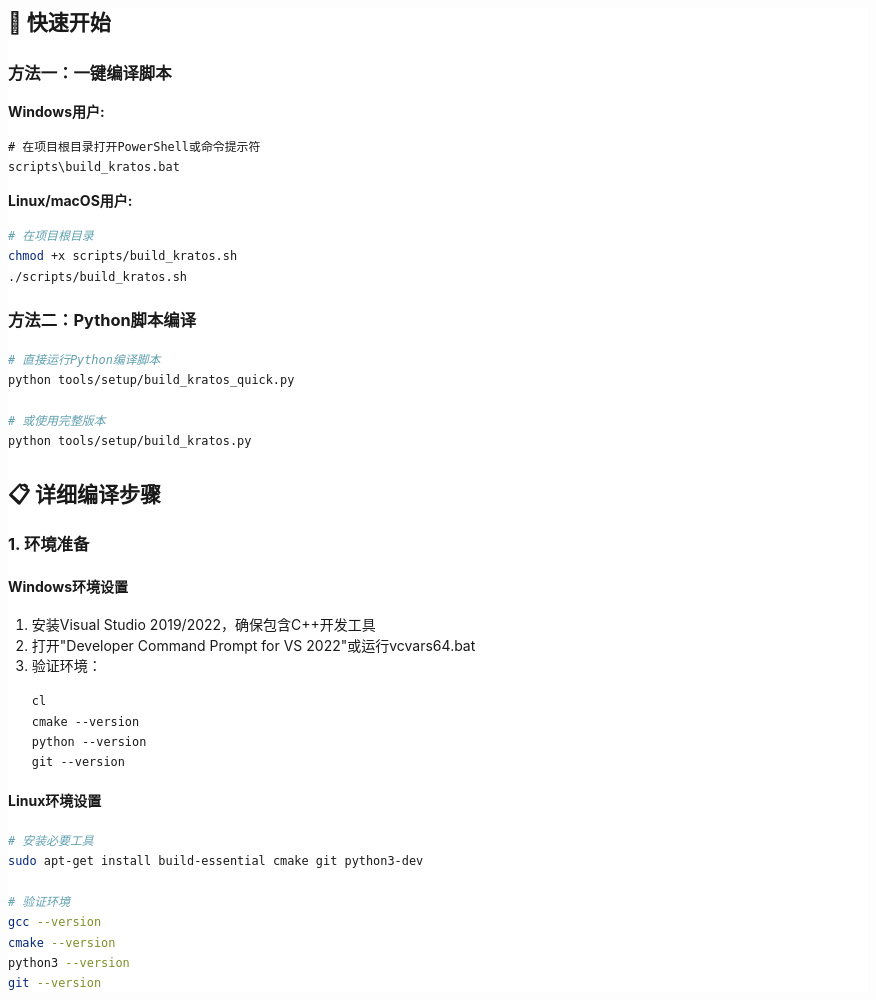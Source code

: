 ## 🚀 快速开始

### 方法一：一键编译脚本

**Windows用户:**
```batch
# 在项目根目录打开PowerShell或命令提示符
scripts\build_kratos.bat
```

**Linux/macOS用户:**
```bash
# 在项目根目录
chmod +x scripts/build_kratos.sh
./scripts/build_kratos.sh
```

### 方法二：Python脚本编译

```bash
# 直接运行Python编译脚本
python tools/setup/build_kratos_quick.py

# 或使用完整版本
python tools/setup/build_kratos.py
```

## 📋 详细编译步骤

### 1. 环境准备

#### Windows环境设置
1. 安装Visual Studio 2019/2022，确保包含C++开发工具
2. 打开"Developer Command Prompt for VS 2022"或运行vcvars64.bat
3. 验证环境：
   ```batch
   cl
   cmake --version  
   python --version
   git --version
   ```

#### Linux环境设置
```bash
# 安装必要工具
sudo apt-get install build-essential cmake git python3-dev

# 验证环境
gcc --version
cmake --version
python3 --version
git --version
```
